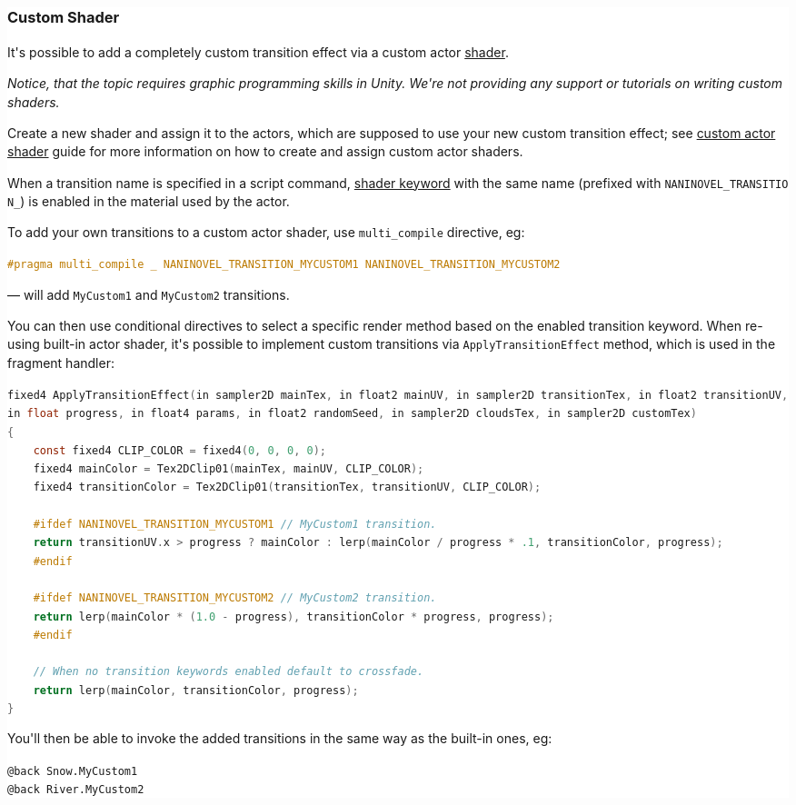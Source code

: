 ### Custom Shader

It's possible to add a completely custom transition effect via a custom actor [shader](https://docs.unity3d.com/Manual/ShadersOverview.html).

*Notice, that the topic requires graphic programming skills in Unity. We're not providing any support or tutorials on writing custom shaders.*

Create a new shader and assign it to the actors, which are supposed to use your new custom transition effect; see [custom actor shader](/guide/custom-actor-shader.md) guide for more information on how to create and assign custom actor shaders.

When a transition name is specified in a script command, [shader keyword](https://docs.unity3d.com/ScriptReference/Shader.EnableKeyword.html) with the same name (prefixed with `NANINOVEL_TRANSITION_`) is enabled in the material used by the actor.

To add your own transitions to a custom actor shader, use `multi_compile` directive, eg:

```c
#pragma multi_compile _ NANINOVEL_TRANSITION_MYCUSTOM1 NANINOVEL_TRANSITION_MYCUSTOM2
```

— will add `MyCustom1` and `MyCustom2` transitions.

You can then use conditional directives to select a specific render method based on the enabled transition keyword. When re-using built-in actor shader, it's possible to implement custom transitions via `ApplyTransitionEffect` method, which is used in the fragment handler:

```c
fixed4 ApplyTransitionEffect(in sampler2D mainTex, in float2 mainUV, in sampler2D transitionTex, in float2 transitionUV, in float progress, in float4 params, in float2 randomSeed, in sampler2D cloudsTex, in sampler2D customTex)
{
    const fixed4 CLIP_COLOR = fixed4(0, 0, 0, 0);
    fixed4 mainColor = Tex2DClip01(mainTex, mainUV, CLIP_COLOR);
    fixed4 transitionColor = Tex2DClip01(transitionTex, transitionUV, CLIP_COLOR);

    #ifdef NANINOVEL_TRANSITION_MYCUSTOM1 // MyCustom1 transition.
    return transitionUV.x > progress ? mainColor : lerp(mainColor / progress * .1, transitionColor, progress);
    #endif

    #ifdef NANINOVEL_TRANSITION_MYCUSTOM2 // MyCustom2 transition.
    return lerp(mainColor * (1.0 - progress), transitionColor * progress, progress);
    #endif

    // When no transition keywords enabled default to crossfade.
    return lerp(mainColor, transitionColor, progress);
}
```

You'll then be able to invoke the added transitions in the same way as the built-in ones, eg:

```
@back Snow.MyCustom1
@back River.MyCustom2
```